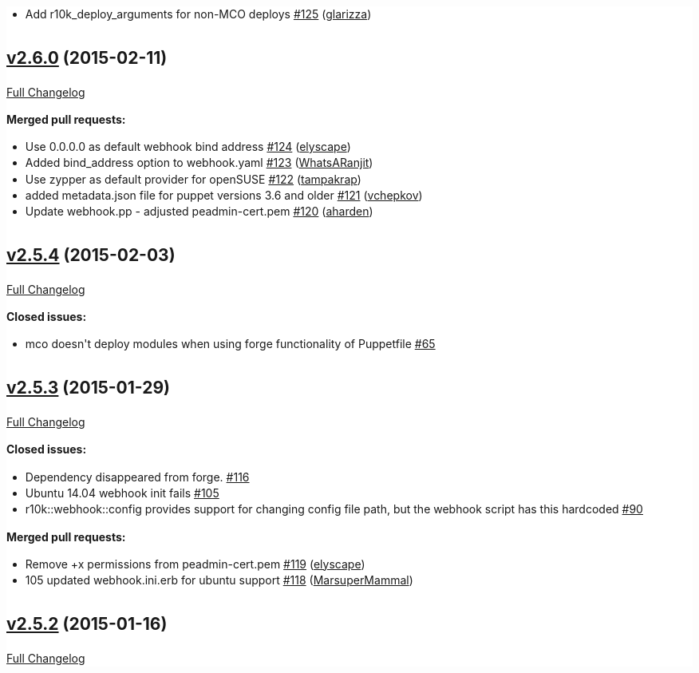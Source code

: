 - Add r10k\_deploy\_arguments for non-MCO deploys [\#125](https://github.com/voxpupuli/puppet-r10k/pull/125) ([glarizza](https://github.com/glarizza))

## [v2.6.0](https://github.com/voxpupuli/puppet-r10k/tree/v2.6.0) (2015-02-11)

[Full Changelog](https://github.com/voxpupuli/puppet-r10k/compare/v2.5.4...v2.6.0)

**Merged pull requests:**

- Use 0.0.0.0 as default webhook bind address [\#124](https://github.com/voxpupuli/puppet-r10k/pull/124) ([elyscape](https://github.com/elyscape))
- Added bind\_address option to webhook.yaml [\#123](https://github.com/voxpupuli/puppet-r10k/pull/123) ([WhatsARanjit](https://github.com/WhatsARanjit))
- Use zypper as default provider for openSUSE [\#122](https://github.com/voxpupuli/puppet-r10k/pull/122) ([tampakrap](https://github.com/tampakrap))
- added metadata.json file for puppet versions 3.6 and older [\#121](https://github.com/voxpupuli/puppet-r10k/pull/121) ([vchepkov](https://github.com/vchepkov))
- Update webhook.pp - adjusted peadmin-cert.pem [\#120](https://github.com/voxpupuli/puppet-r10k/pull/120) ([aharden](https://github.com/aharden))

## [v2.5.4](https://github.com/voxpupuli/puppet-r10k/tree/v2.5.4) (2015-02-03)

[Full Changelog](https://github.com/voxpupuli/puppet-r10k/compare/v2.5.3...v2.5.4)

**Closed issues:**

- mco doesn't deploy modules when using forge functionality of Puppetfile [\#65](https://github.com/voxpupuli/puppet-r10k/issues/65)

## [v2.5.3](https://github.com/voxpupuli/puppet-r10k/tree/v2.5.3) (2015-01-29)

[Full Changelog](https://github.com/voxpupuli/puppet-r10k/compare/v2.5.2...v2.5.3)

**Closed issues:**

- Dependency disappeared from forge. [\#116](https://github.com/voxpupuli/puppet-r10k/issues/116)
- Ubuntu 14.04 webhook init fails [\#105](https://github.com/voxpupuli/puppet-r10k/issues/105)
- r10k::webhook::config provides support for changing config file path, but the webhook script has this hardcoded [\#90](https://github.com/voxpupuli/puppet-r10k/issues/90)

**Merged pull requests:**

- Remove +x permissions from peadmin-cert.pem [\#119](https://github.com/voxpupuli/puppet-r10k/pull/119) ([elyscape](https://github.com/elyscape))
- 105 updated webhook.ini.erb for ubuntu support [\#118](https://github.com/voxpupuli/puppet-r10k/pull/118) ([MarsuperMammal](https://github.com/MarsuperMammal))

## [v2.5.2](https://github.com/voxpupuli/puppet-r10k/tree/v2.5.2) (2015-01-16)

[Full Changelog](https://github.com/voxpupuli/puppet-r10k/compare/v2.5.1...v2.5.2)

